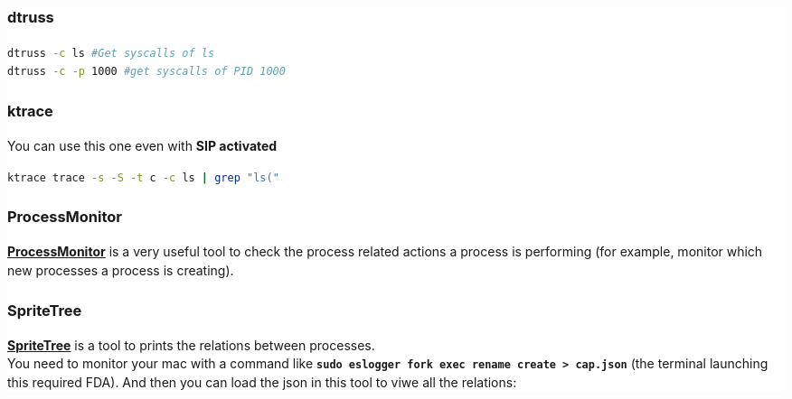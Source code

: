 ### dtruss

```bash
dtruss -c ls #Get syscalls of ls
dtruss -c -p 1000 #get syscalls of PID 1000
```

### ktrace

You can use this one even with **SIP activated**

```bash
ktrace trace -s -S -t c -c ls | grep "ls("
```

### ProcessMonitor

[**ProcessMonitor**](https://objective-see.com/products/utilities.html#ProcessMonitor) is a very useful tool to check the process related actions a process is performing (for example, monitor which new processes a process is creating).

### SpriteTree

[**SpriteTree**](https://themittenmac.com/tools/) is a tool to prints the relations between processes.\
You need to monitor your mac with a command like **`sudo eslogger fork exec rename create > cap.json`** (the terminal launching this required FDA). And then you can load the json in this tool to viwe all the relations:
